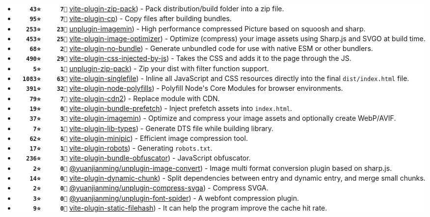 - <b><code>&nbsp;&nbsp;&nbsp;&nbsp;43⭐</code></b> <b><code>&nbsp;&nbsp;&nbsp;&nbsp;&nbsp;7🍴</code></b> [vite-plugin-zip-pack](https://github.com/7th-Cyborg/vite-plugin-zip-pack)) - Pack distribution/build folder into a zip file.
- <b><code>&nbsp;&nbsp;&nbsp;&nbsp;95⭐</code></b> <b><code>&nbsp;&nbsp;&nbsp;&nbsp;&nbsp;7🍴</code></b> [vite-plugin-cp](https://github.com/fengxinming/vite-plugins/tree/main/packages/vite-plugin-cp)) - Copy files after building bundles.
- <b><code>&nbsp;&nbsp;&nbsp;253⭐</code></b> <b><code>&nbsp;&nbsp;&nbsp;&nbsp;23🍴</code></b> [unplugin-imagemin](https://github.com/ErKeLost/unplugin-imagemin)) - High performance compressed Picture based on squoosh and sharp.
- <b><code>&nbsp;&nbsp;&nbsp;453⭐</code></b> <b><code>&nbsp;&nbsp;&nbsp;&nbsp;25🍴</code></b> [vite-plugin-image-optimizer](https://github.com/FatehAK/vite-plugin-image-optimizer)) - Optimize (compress) your image assets using Sharp.js and SVGO at build time.
- <b><code>&nbsp;&nbsp;&nbsp;&nbsp;68⭐</code></b> <b><code>&nbsp;&nbsp;&nbsp;&nbsp;&nbsp;2🍴</code></b> [vite-plugin-no-bundle](https://github.com/ManBearTM/vite-plugin-no-bundle)) - Generate unbundled code for use with native ESM or other bundlers.
- <b><code>&nbsp;&nbsp;&nbsp;490⭐</code></b> <b><code>&nbsp;&nbsp;&nbsp;&nbsp;29🍴</code></b> [vite-plugin-css-injected-by-js](https://github.com/marco-prontera/vite-plugin-css-injected-by-js)) - Takes the CSS and adds it to the page through the JS.
- <b><code>&nbsp;&nbsp;&nbsp;&nbsp;&nbsp;5⭐</code></b> <b><code>&nbsp;&nbsp;&nbsp;&nbsp;&nbsp;1🍴</code></b> [unplugin-zip-pack](https://github.com/iamspark1e/unplugin-zip-pack)) - Zip your dist with filter function support.
- <b><code>&nbsp;&nbsp;1083⭐</code></b> <b><code>&nbsp;&nbsp;&nbsp;&nbsp;63🍴</code></b> [vite-plugin-singlefile](https://github.com/richardtallent/vite-plugin-singlefile)) - Inline all JavaScript and CSS resources directly into the final `dist/index.html` file.
- <b><code>&nbsp;&nbsp;&nbsp;391⭐</code></b> <b><code>&nbsp;&nbsp;&nbsp;&nbsp;32🍴</code></b> [vite-plugin-node-polyfills](https://github.com/davidmyersdev/vite-plugin-node-polyfills)) - Polyfill Node's Core Modules for browser environments.
- <b><code>&nbsp;&nbsp;&nbsp;&nbsp;79⭐</code></b> <b><code>&nbsp;&nbsp;&nbsp;&nbsp;&nbsp;7🍴</code></b> [vite-plugin-cdn2](https://github.com/nonzzz/vite-plugin-cdn)) - Replace module with CDN.
- <b><code>&nbsp;&nbsp;&nbsp;&nbsp;19⭐</code></b> <b><code>&nbsp;&nbsp;&nbsp;&nbsp;&nbsp;0🍴</code></b> [vite-plugin-bundle-prefetch](https://github.com/dreambo8563/vite-plugin-bundle-prefetch)) - Inject prefetch assets into `index.html`.
- <b><code>&nbsp;&nbsp;&nbsp;&nbsp;37⭐</code></b> <b><code>&nbsp;&nbsp;&nbsp;&nbsp;&nbsp;3🍴</code></b> [vite-plugin-imagemin](https://github.com/vHeemstra/vite-plugin-imagemin)) - Optimize and compress your image assets and optionally create WebP/AVIF.
- <b><code>&nbsp;&nbsp;&nbsp;&nbsp;&nbsp;7⭐</code></b> <b><code>&nbsp;&nbsp;&nbsp;&nbsp;&nbsp;1🍴</code></b> [vite-plugin-lib-types](https://github.com/keuby/vite-plugin-lib-types)) - Generate DTS file while building library.
- <b><code>&nbsp;&nbsp;&nbsp;&nbsp;62⭐</code></b> <b><code>&nbsp;&nbsp;&nbsp;&nbsp;&nbsp;6🍴</code></b> [vite-plugin-minipic](https://github.com/60late/vite-plugin-minipic)) - Efficient image compression tool.
- <b><code>&nbsp;&nbsp;&nbsp;&nbsp;17⭐</code></b> <b><code>&nbsp;&nbsp;&nbsp;&nbsp;&nbsp;1🍴</code></b> [vite-plugin-robots](https://github.com/kolirt/vite-plugin-robots)) - Generating `robots.txt`.
- <b><code>&nbsp;&nbsp;&nbsp;236⭐</code></b> <b><code>&nbsp;&nbsp;&nbsp;&nbsp;&nbsp;3🍴</code></b> [vite-plugin-bundle-obfuscator](https://github.com/z0ffy/vite-plugin-bundle-obfuscator)) - JavaScript obfuscator.
- <b><code>&nbsp;&nbsp;&nbsp;&nbsp;&nbsp;2⭐</code></b> <b><code>&nbsp;&nbsp;&nbsp;&nbsp;&nbsp;0🍴</code></b> [@yuanjianming/unplugin-image-convert](https://github.com/yuan66-hub/unplugin-image-convert)) - Image multi format conversion plugin based on sharp.js.
- <b><code>&nbsp;&nbsp;&nbsp;&nbsp;14⭐</code></b> <b><code>&nbsp;&nbsp;&nbsp;&nbsp;&nbsp;0🍴</code></b> [vite-plugin-dynamic-chunk](https://github.com/MrQinYQ/vite-plugin-dynamic-chunk)) - Split dependencies between entry and dynamic entry, and merge small chunks.
- <b><code>&nbsp;&nbsp;&nbsp;&nbsp;&nbsp;2⭐</code></b> <b><code>&nbsp;&nbsp;&nbsp;&nbsp;&nbsp;0🍴</code></b> [@yuanjianming/unplugin-compress-svga](https://github.com/yuan66-hub/unplugin-compress-svga)) - Compress SVGA.
- <b><code>&nbsp;&nbsp;&nbsp;&nbsp;&nbsp;3⭐</code></b> <b><code>&nbsp;&nbsp;&nbsp;&nbsp;&nbsp;0🍴</code></b> [@yuanjianming/unplugin-font-spider](https://github.com/yuan66-hub/unplugin-font-spider)) - A webfont compression plugin.
- <b><code>&nbsp;&nbsp;&nbsp;&nbsp;&nbsp;9⭐</code></b> <b><code>&nbsp;&nbsp;&nbsp;&nbsp;&nbsp;0🍴</code></b> [vite-plugin-static-filehash](https://github.com/MrQinYQ/vite-plugin-static-filehash)) - It can help the program improve the cache hit rate.